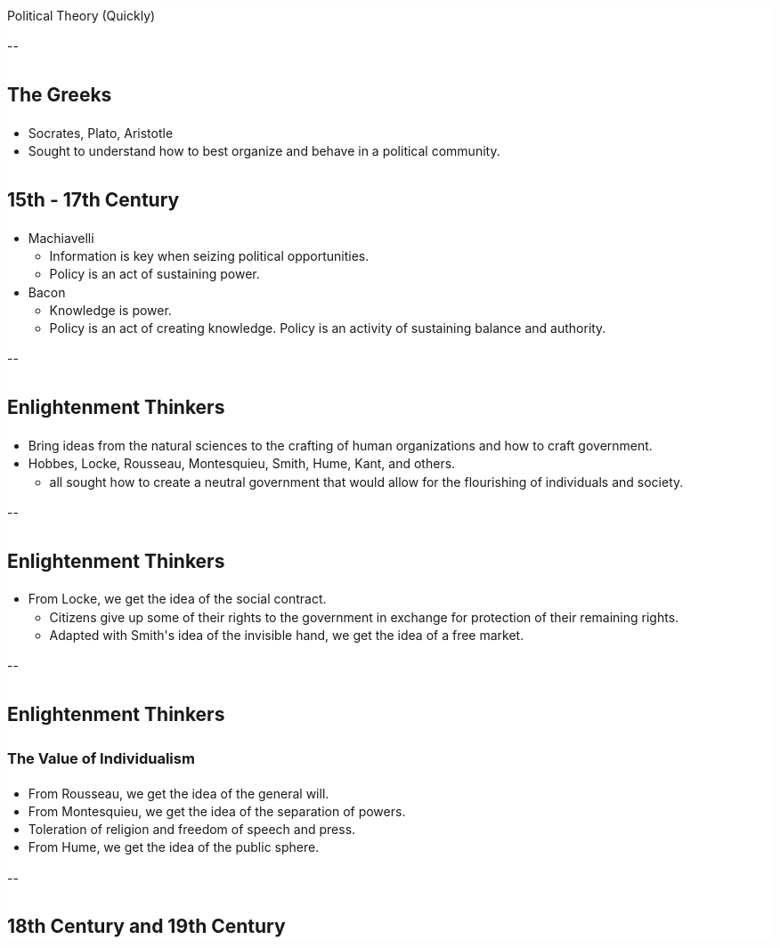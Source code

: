 Political Theory (Quickly)

\--

## The Greeks

- Socrates, Plato, Aristotle
- Sought to understand how to best organize and behave in a political community.

## 15th - 17th Century

- Machiavelli
  - Information is key when seizing political opportunities.
  - Policy is an act of sustaining power.
- Bacon
  - Knowledge is power.
  - Policy is an act of creating knowledge. Policy is an activity of sustaining balance and authority.

\--

## Enlightenment Thinkers

- Bring ideas from the natural sciences to the crafting of human organizations and how to craft government.
- Hobbes, Locke, Rousseau, Montesquieu, Smith, Hume, Kant, and others.
  - all sought how to create a neutral government that would allow for the flourishing of individuals and society.

\--

## Enlightenment Thinkers

- From Locke, we get the idea of the social contract. 
  - Citizens give up some of their rights to the government in exchange for protection of their remaining rights.
  - Adapted with Smith's idea of the invisible hand, we get the idea of a free market.

\--

## Enlightenment Thinkers

### The Value of Individualism

- From Rousseau, we get the idea of the general will.
- From Montesquieu, we get the idea of the separation of powers.
- Toleration of religion and freedom of speech and press.
- From Hume, we get the idea of the public sphere.

\--

## 18th Century and 19th Century
